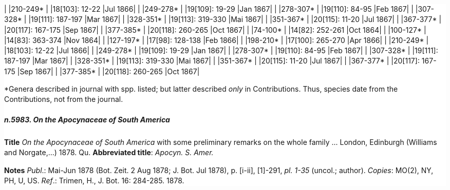 |	|210-249\*	|	|18\[103\]: 12-22	|Jul 1866|
|	|249-278\*	|	|19\[109\]: 19-29	|Jan 1867|
|	|278-307\*	|	|19\[110\]: 84-95	|Feb 1867|
|	|307-328\*	|	|19\[111\]: 187-197	|Mar 1867|
|	|328-351\*	|	|19\[113\]: 319-330	|Mai 1867|
|	|351-367\*	|	|20\[115\]: 11-20	|Jul 1867|
|	|367-377\*	|	|20\[117\]: 167-175	|Sep 1867|
|	|377-385\*	|	|20\[118\]: 260-265	|Oct 1867|
|	|74-100\*	|	|14\[82\]: 252-261	|Oct 1864|
|	|100-127\*	|	|14\[83\]: 363-374	|Nov 1864|
|	|127-197\*	|	|17\[98\]: 128-138	|Feb 1866|
|	|198-210\*	|	|17\[100\]: 265-270	|Apr 1866|
|	|210-249\*	|	|18\[103\]: 12-22	|Jul 1866|
|	|249-278\*	|	|19\[109\]: 19-29	|Jan 1867|
|	|278-307\*	|	|19\[110\]: 84-95	|Feb 1867|
|	|307-328\*	|	|19\[111\]: 187-197	|Mar 1867|
|	|328-351\*	|	|19\[113\]: 319-330	|Mai 1867|
|	|351-367\*	|	|20\[115\]: 11-20	|Jul 1867|
|	|367-377\*	|	|20\[117\]: 167-175	|Sep 1867|
|	|377-385\*	|	|20\[118\]: 260-265	|Oct 1867|

\*Genera described in journal with spp. listed; but latter described *only* in Contributions.
Thus, species date from the Contributions, not from the journal.

##### n.5983. On the Apocynaceae of South America

**Title**
*On the Apocynaceae of South America* with some preliminary remarks on the whole family ... London, Edinburgh (Williams and Norgate,...) 1878. Qu.
**Abbreviated title**: *Apocyn. S. Amer.*

**Notes**
*Publ*.: Mai-Jun 1878 (Bot. Zeit. 2 Aug 1878; J. Bot. Jul 1878), p. \[i-ii\], \[1\]-291, *pl. 1-35* (uncol.; author). *Copies*: MO(2), NY, PH, U, US.
*Ref*.: Trimen, H., J. Bot. 16: 284-285. 1878.

